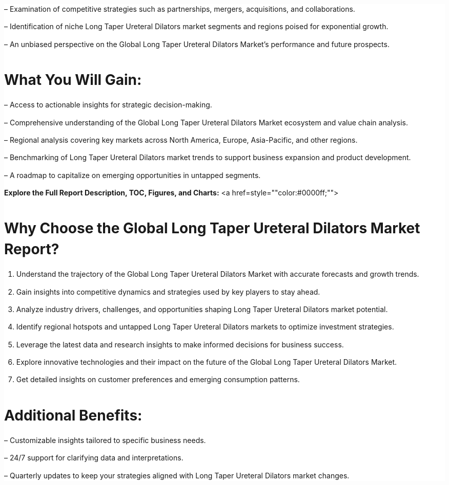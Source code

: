 – Examination of competitive strategies such as partnerships, mergers, acquisitions, and collaborations.

– Identification of niche Long Taper Ureteral Dilators market segments and regions poised for exponential growth.

– An unbiased perspective on the Global Long Taper Ureteral Dilators Market’s performance and future prospects.

# <strong>What You Will Gain:</strong>

– Access to actionable insights for strategic decision-making.

– Comprehensive understanding of the Global Long Taper Ureteral Dilators Market ecosystem and value chain analysis.

– Regional analysis covering key markets across North America, Europe, Asia-Pacific, and other regions.

– Benchmarking of Long Taper Ureteral Dilators market trends to support business expansion and product development.

– A roadmap to capitalize on emerging opportunities in untapped segments.

<strong>Explore the Full Report Description, TOC, Figures, and Charts:</strong>
<a href=style=""color:#0000ff;""></a>

# <strong>Why Choose the Global Long Taper Ureteral Dilators Market Report?</strong>

1. Understand the trajectory of the Global Long Taper Ureteral Dilators Market with accurate forecasts and growth trends.

2. Gain insights into competitive dynamics and strategies used by key players to stay ahead.

3. Analyze industry drivers, challenges, and opportunities shaping Long Taper Ureteral Dilators market potential.

4. Identify regional hotspots and untapped Long Taper Ureteral Dilators markets to optimize investment strategies.

5. Leverage the latest data and research insights to make informed decisions for business success.

6. Explore innovative technologies and their impact on the future of the Global Long Taper Ureteral Dilators Market.

7. Get detailed insights on customer preferences and emerging consumption patterns.

# <strong>Additional Benefits:</strong>

– Customizable insights tailored to specific business needs.

– 24/7 support for clarifying data and interpretations.

– Quarterly updates to keep your strategies aligned with Long Taper Ureteral Dilators market changes.
